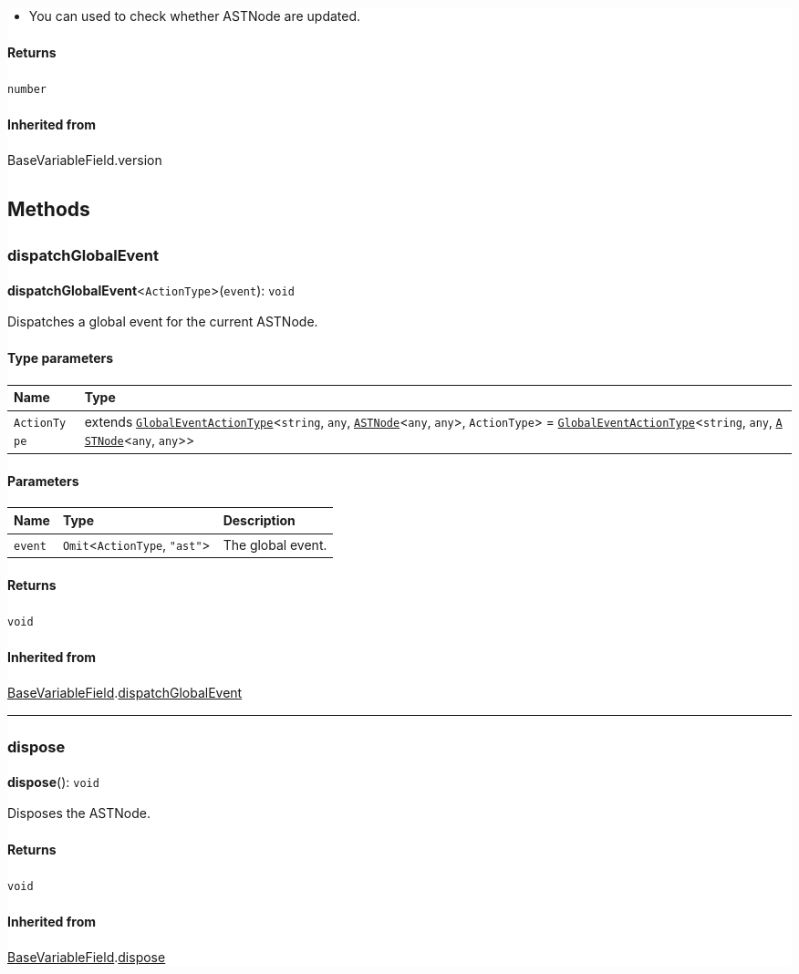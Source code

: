 * You can used to check whether ASTNode are updated.

#### Returns

`number`

#### Inherited from

BaseVariableField.version

## Methods

### dispatchGlobalEvent

**dispatchGlobalEvent**<`ActionType`>(`event`): `void`

Dispatches a global event for the current ASTNode.

#### Type parameters

| Name | Type |
| :------ | :------ |
| `ActionType` | extends [`GlobalEventActionType`](/en/auto-docs/editor/interfaces/GlobalEventActionType.md)<`string`, `any`, [`ASTNode`](/en/auto-docs/editor/classes/ASTNode.md)<`any`, `any`>, `ActionType`> = [`GlobalEventActionType`](/en/auto-docs/editor/interfaces/GlobalEventActionType.md)<`string`, `any`, [`ASTNode`](/en/auto-docs/editor/classes/ASTNode.md)<`any`, `any`>> |

#### Parameters

| Name | Type | Description |
| :------ | :------ | :------ |
| `event` | `Omit`<`ActionType`, `"ast"`> | The global event. |

#### Returns

`void`

#### Inherited from

[BaseVariableField](/en/auto-docs/editor/classes/BaseVariableField.md).[dispatchGlobalEvent](/en/auto-docs/editor/classes/BaseVariableField.md#dispatchglobalevent)

***

### dispose

**dispose**(): `void`

Disposes the ASTNode.

#### Returns

`void`

#### Inherited from

[BaseVariableField](/en/auto-docs/editor/classes/BaseVariableField.md).[dispose](/en/auto-docs/editor/classes/BaseVariableField.md#dispose)
